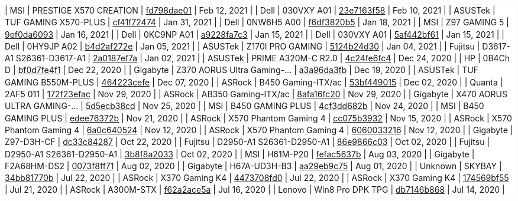 | MSI      | PRESTIGE X570 CREATION      | [fd798dae01](https://bsd-hardware.info/?probe=fd798dae01) | Feb 12, 2021 |
| Dell     | 030VXY A01                  | [23e7163f58](https://bsd-hardware.info/?probe=23e7163f58) | Feb 10, 2021 |
| ASUSTek  | TUF GAMING X570-PLUS        | [cf41f72474](https://bsd-hardware.info/?probe=cf41f72474) | Jan 31, 2021 |
| Dell     | 0NW6H5 A00                  | [f6df3820b5](https://bsd-hardware.info/?probe=f6df3820b5) | Jan 18, 2021 |
| MSI      | Z97 GAMING 5                | [9ef0da6093](https://bsd-hardware.info/?probe=9ef0da6093) | Jan 16, 2021 |
| Dell     | 0KC9NP A01                  | [a9228fa7c3](https://bsd-hardware.info/?probe=a9228fa7c3) | Jan 15, 2021 |
| Dell     | 030VXY A01                  | [5af442bf61](https://bsd-hardware.info/?probe=5af442bf61) | Jan 15, 2021 |
| Dell     | 0HY9JP A02                  | [b4d2af272e](https://bsd-hardware.info/?probe=b4d2af272e) | Jan 05, 2021 |
| ASUSTek  | Z170I PRO GAMING            | [5124b24d30](https://bsd-hardware.info/?probe=5124b24d30) | Jan 04, 2021 |
| Fujitsu  | D3617-A1 S26361-D3617-A1    | [2a0187ef7a](https://bsd-hardware.info/?probe=2a0187ef7a) | Jan 02, 2021 |
| ASUSTek  | PRIME A320M-C R2.0          | [4c24fe6fc4](https://bsd-hardware.info/?probe=4c24fe6fc4) | Dec 24, 2020 |
| HP       | 0B4Ch D                     | [bf0d7fe4f1](https://bsd-hardware.info/?probe=bf0d7fe4f1) | Dec 22, 2020 |
| Gigabyte | Z370 AORUS Ultra Gaming-... | [a3a96da3fb](https://bsd-hardware.info/?probe=a3a96da3fb) | Dec 19, 2020 |
| ASUSTek  | TUF GAMING B550M-PLUS       | [464223cefe](https://bsd-hardware.info/?probe=464223cefe) | Dec 07, 2020 |
| ASRock   | B450 Gaming-ITX/ac          | [53bf449015](https://bsd-hardware.info/?probe=53bf449015) | Dec 02, 2020 |
| Quanta   | 2AF5 011                    | [172f23efac](https://bsd-hardware.info/?probe=172f23efac) | Nov 29, 2020 |
| ASRock   | AB350 Gaming-ITX/ac         | [8afa16fc20](https://bsd-hardware.info/?probe=8afa16fc20) | Nov 29, 2020 |
| Gigabyte | X470 AORUS ULTRA GAMING-... | [5d5ecb38cd](https://bsd-hardware.info/?probe=5d5ecb38cd) | Nov 25, 2020 |
| MSI      | B450 GAMING PLUS            | [4cf3dd682b](https://bsd-hardware.info/?probe=4cf3dd682b) | Nov 24, 2020 |
| MSI      | B450 GAMING PLUS            | [edee76372b](https://bsd-hardware.info/?probe=edee76372b) | Nov 21, 2020 |
| ASRock   | X570 Phantom Gaming 4       | [cc075b3932](https://bsd-hardware.info/?probe=cc075b3932) | Nov 15, 2020 |
| ASRock   | X570 Phantom Gaming 4       | [6a0c640524](https://bsd-hardware.info/?probe=6a0c640524) | Nov 12, 2020 |
| ASRock   | X570 Phantom Gaming 4       | [6060033216](https://bsd-hardware.info/?probe=6060033216) | Nov 12, 2020 |
| Gigabyte | Z97-D3H-CF                  | [dc33c84287](https://bsd-hardware.info/?probe=dc33c84287) | Oct 22, 2020 |
| Fujitsu  | D2950-A1 S26361-D2950-A1    | [86e9866c03](https://bsd-hardware.info/?probe=86e9866c03) | Oct 02, 2020 |
| Fujitsu  | D2950-A1 S26361-D2950-A1    | [3b8f8a2033](https://bsd-hardware.info/?probe=3b8f8a2033) | Oct 02, 2020 |
| MSI      | H61M-P20                    | [fefac5637b](https://bsd-hardware.info/?probe=fefac5637b) | Aug 03, 2020 |
| Gigabyte | F2A68HM-DS2                 | [0073f8ff71](https://bsd-hardware.info/?probe=0073f8ff71) | Aug 02, 2020 |
| Gigabyte | H67A-UD3H-B3                | [aa29eb9c75](https://bsd-hardware.info/?probe=aa29eb9c75) | Aug 01, 2020 |
| Unknown  | SKYBAY                      | [34bb81770b](https://bsd-hardware.info/?probe=34bb81770b) | Jul 22, 2020 |
| ASRock   | X370 Gaming K4              | [4473708fd0](https://bsd-hardware.info/?probe=4473708fd0) | Jul 22, 2020 |
| ASRock   | X370 Gaming K4              | [174569bf55](https://bsd-hardware.info/?probe=174569bf55) | Jul 21, 2020 |
| ASRock   | A300M-STX                   | [f62a2ace5a](https://bsd-hardware.info/?probe=f62a2ace5a) | Jul 16, 2020 |
| Lenovo   | Win8 Pro DPK TPG            | [db7146b868](https://bsd-hardware.info/?probe=db7146b868) | Jul 14, 2020 |
